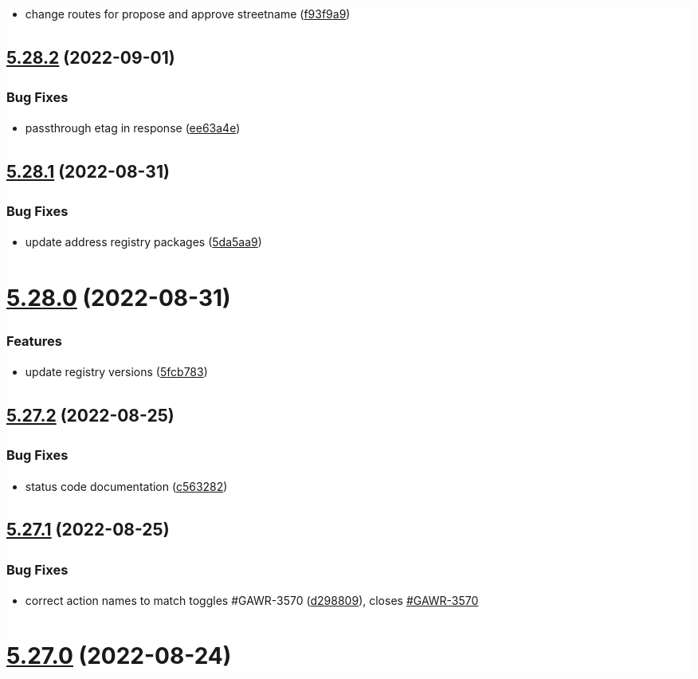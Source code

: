 * change routes for propose and approve streetname ([f93f9a9](https://github.com/informatievlaanderen/public-api/commit/f93f9a91ef45ba52580e8500158f303541f845c0))

## [5.28.2](https://github.com/informatievlaanderen/public-api/compare/v5.28.1...v5.28.2) (2022-09-01)


### Bug Fixes

* passthrough etag in response ([ee63a4e](https://github.com/informatievlaanderen/public-api/commit/ee63a4ebc517edc73dda7ca1606d488a2f087204))

## [5.28.1](https://github.com/informatievlaanderen/public-api/compare/v5.28.0...v5.28.1) (2022-08-31)


### Bug Fixes

* update address registry packages ([5da5aa9](https://github.com/informatievlaanderen/public-api/commit/5da5aa95d3fdca1caf20b4e1de32e7da6db552a6))

# [5.28.0](https://github.com/informatievlaanderen/public-api/compare/v5.27.2...v5.28.0) (2022-08-31)


### Features

* update registry versions ([5fcb783](https://github.com/informatievlaanderen/public-api/commit/5fcb783973c3c70ae2cb5b506a6e6ae384c95ba4))

## [5.27.2](https://github.com/informatievlaanderen/public-api/compare/v5.27.1...v5.27.2) (2022-08-25)


### Bug Fixes

* status code documentation ([c563282](https://github.com/informatievlaanderen/public-api/commit/c56328286420227098b2da236af4ca2765844713))

## [5.27.1](https://github.com/informatievlaanderen/public-api/compare/v5.27.0...v5.27.1) (2022-08-25)


### Bug Fixes

* correct action names to match toggles #GAWR-3570 ([d298809](https://github.com/informatievlaanderen/public-api/commit/d298809ad714c43017f33d5ade574747a7333256)), closes [#GAWR-3570](https://github.com/informatievlaanderen/public-api/issues/GAWR-3570)

# [5.27.0](https://github.com/informatievlaanderen/public-api/compare/v5.26.1...v5.27.0) (2022-08-24)
